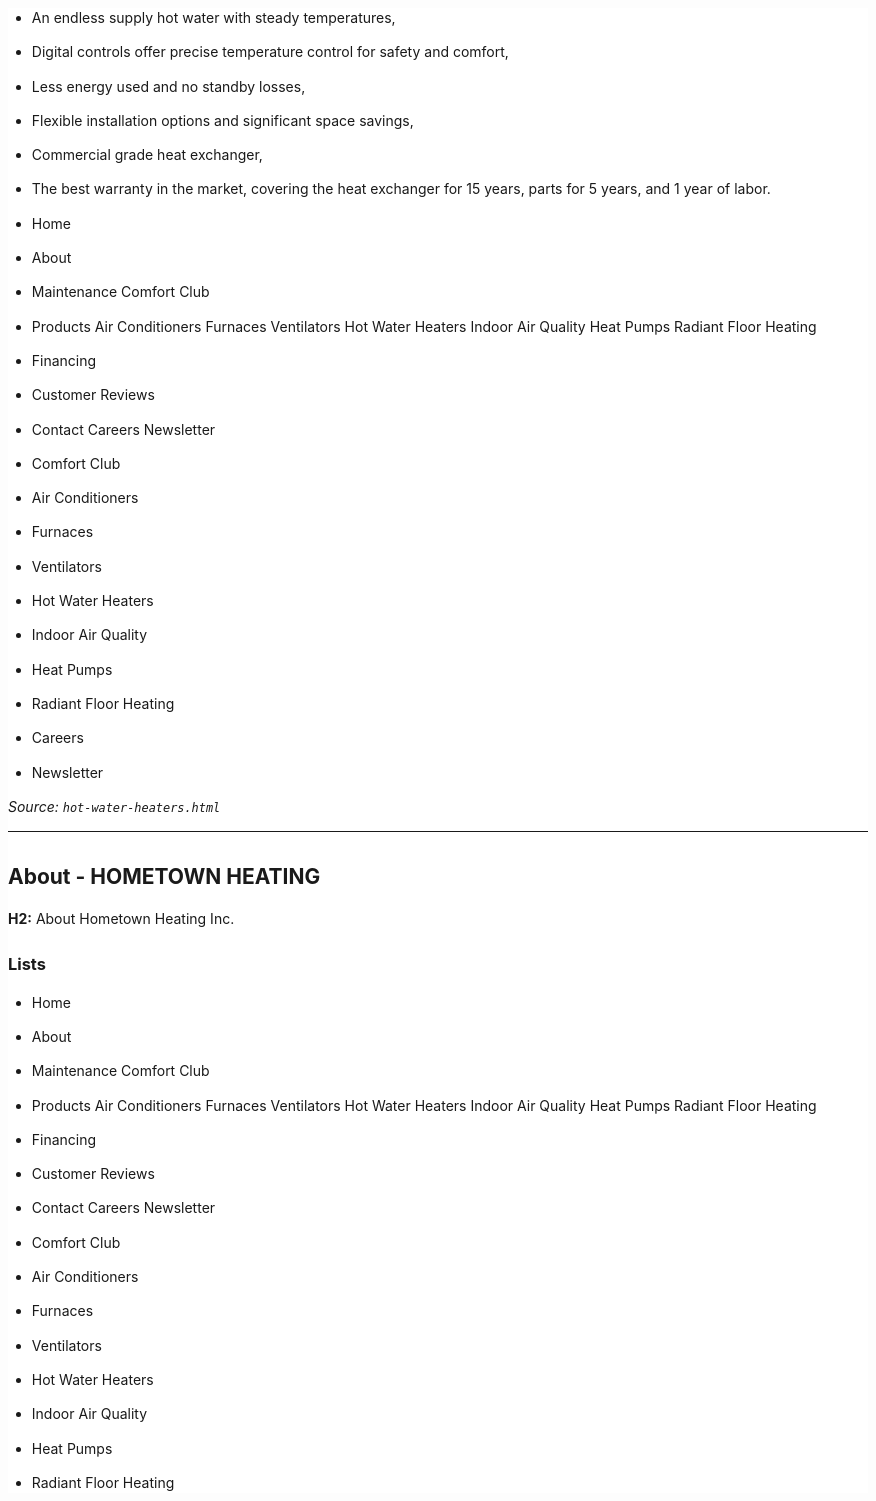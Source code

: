 - An endless supply hot water with steady temperatures,
- Digital controls offer precise temperature control for safety and comfort,
- Less energy used and no standby losses,
- Flexible installation options and significant space savings,
- Commercial grade heat exchanger,
- The best warranty in the market, covering the heat exchanger for 15 years, parts for 5 years, and 1 year of labor.

- Home
- About
- Maintenance Comfort Club
- Products Air Conditioners Furnaces Ventilators Hot Water Heaters Indoor Air Quality Heat Pumps Radiant Floor Heating
- Financing
- Customer Reviews
- Contact Careers Newsletter

- Comfort Club

- Air Conditioners
- Furnaces
- Ventilators
- Hot Water Heaters
- Indoor Air Quality
- Heat Pumps
- Radiant Floor Heating

- Careers
- Newsletter

_Source: `hot-water-heaters.html`_

---

## About - HOMETOWN HEATING

**H2:** About Hometown Heating Inc. ​

### Lists

- Home
- About
- Maintenance Comfort Club
- Products Air Conditioners Furnaces Ventilators Hot Water Heaters Indoor Air Quality Heat Pumps Radiant Floor Heating
- Financing
- Customer Reviews
- Contact Careers Newsletter

- Comfort Club

- Air Conditioners
- Furnaces
- Ventilators
- Hot Water Heaters
- Indoor Air Quality
- Heat Pumps
- Radiant Floor Heating
